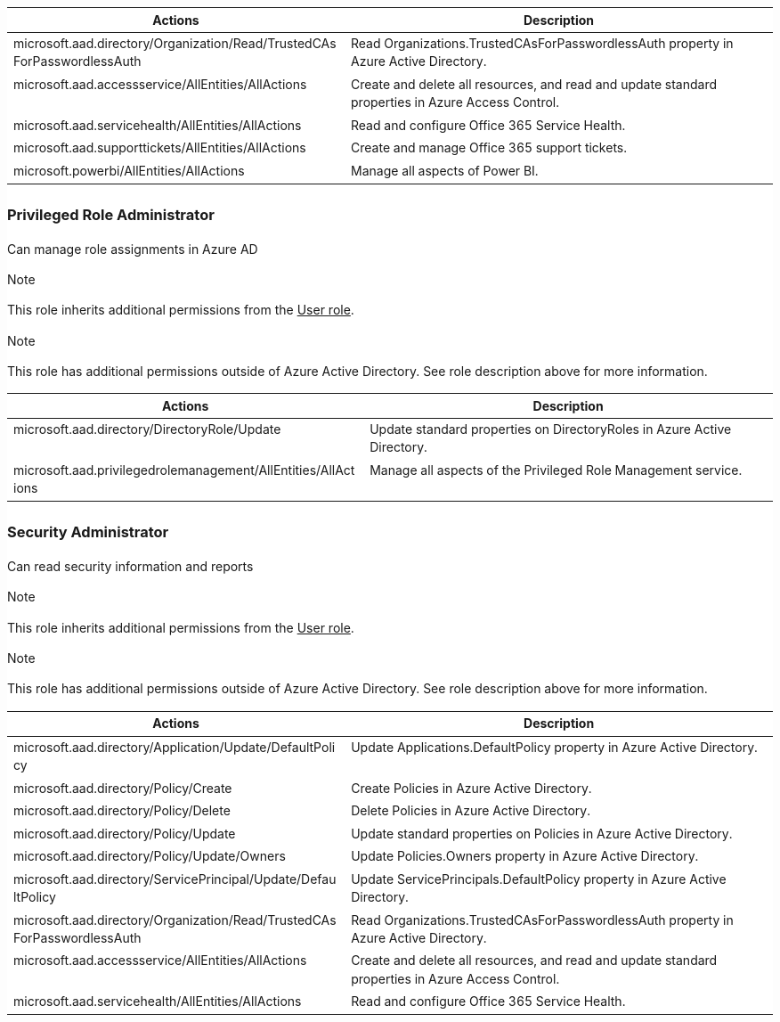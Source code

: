 | **Actions** | **Description** |
| --- | --- |
| microsoft.aad.directory/Organization/Read/TrustedCAsForPasswordlessAuth | Read Organizations.TrustedCAsForPasswordlessAuth property in Azure Active Directory. |
| microsoft.aad.accessservice/AllEntities/AllActions | Create and delete all resources, and read and update standard properties in Azure Access Control. |
| microsoft.aad.servicehealth/AllEntities/AllActions | Read and configure Office 365 Service Health. |
| microsoft.aad.supporttickets/AllEntities/AllActions | Create and manage Office 365 support tickets. |
| microsoft.powerbi/AllEntities/AllActions | Manage all aspects of Power BI. |

### Privileged Role Administrator
Can manage role assignments in Azure AD

  > [!NOTE]
  > This role inherits additional permissions from the [User role](https://docs.microsoft.com/en-us/azure/active-directory/users-default-permissions).
  >
  >

  > [!NOTE]
  > This role has additional permissions outside of Azure Active Directory. See role description above for more information.
  >
  >

| **Actions** | **Description** |
| --- | --- |
| microsoft.aad.directory/DirectoryRole/Update | Update standard properties on DirectoryRoles in Azure Active Directory. |
| microsoft.aad.privilegedrolemanagement/AllEntities/AllActions | Manage all aspects of the Privileged Role Management service. |

### Security Administrator
Can read security information and reports

  > [!NOTE]
  > This role inherits additional permissions from the [User role](https://docs.microsoft.com/en-us/azure/active-directory/users-default-permissions).
  >
  >

  > [!NOTE]
  > This role has additional permissions outside of Azure Active Directory. See role description above for more information.
  >
  >

| **Actions** | **Description** |
| --- | --- |
| microsoft.aad.directory/Application/Update/DefaultPolicy | Update Applications.DefaultPolicy property in Azure Active Directory. |
| microsoft.aad.directory/Policy/Create | Create Policies in Azure Active Directory. |
| microsoft.aad.directory/Policy/Delete | Delete Policies in Azure Active Directory. |
| microsoft.aad.directory/Policy/Update | Update standard properties on Policies in Azure Active Directory. |
| microsoft.aad.directory/Policy/Update/Owners | Update Policies.Owners property in Azure Active Directory. |
| microsoft.aad.directory/ServicePrincipal/Update/DefaultPolicy | Update ServicePrincipals.DefaultPolicy property in Azure Active Directory. |
| microsoft.aad.directory/Organization/Read/TrustedCAsForPasswordlessAuth | Read Organizations.TrustedCAsForPasswordlessAuth property in Azure Active Directory. |
| microsoft.aad.accessservice/AllEntities/AllActions | Create and delete all resources, and read and update standard properties in Azure Access Control. |
| microsoft.aad.servicehealth/AllEntities/AllActions | Read and configure Office 365 Service Health. |